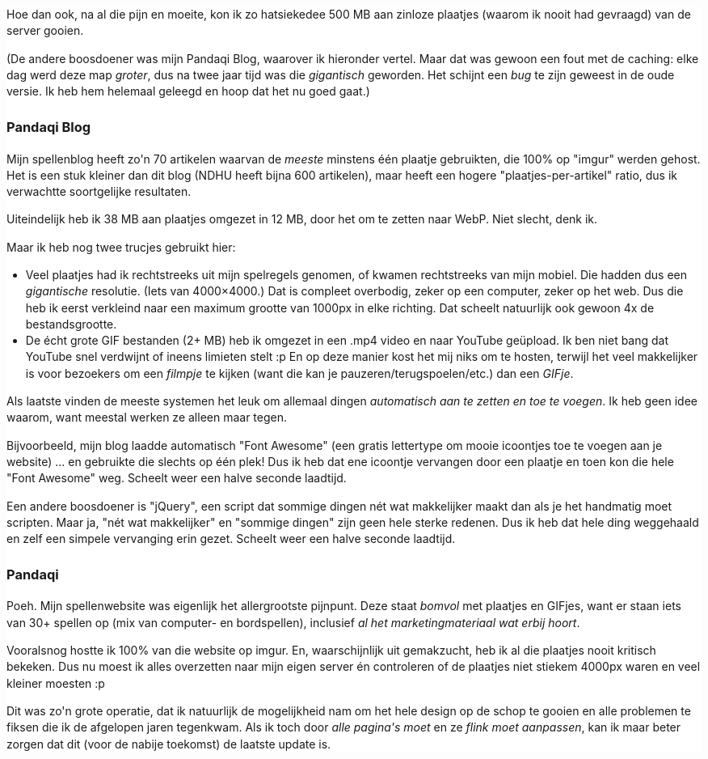 Hoe dan ook, na al die pijn en moeite, kon ik zo hatsiekedee 500 MB aan zinloze plaatjes (waarom ik nooit had gevraagd) van de server gooien. 

(De andere boosdoener was mijn Pandaqi Blog, waarover ik hieronder vertel. Maar dat was gewoon een fout met de caching: elke dag werd deze map _groter_, dus na twee jaar tijd was die _gigantisch_ geworden. Het schijnt een _bug_ te zijn geweest in de oude versie. Ik heb hem helemaal geleegd en hoop dat het nu goed gaat.)

### Pandaqi Blog

Mijn spellenblog heeft zo'n 70 artikelen waarvan de _meeste_ minstens één plaatje gebruikten, die 100% op "imgur" werden gehost. Het is een stuk kleiner dan dit blog (NDHU heeft bijna 600 artikelen), maar heeft een hogere "plaatjes-per-artikel" ratio, dus ik verwachtte soortgelijke resultaten.

Uiteindelijk heb ik 38 MB aan plaatjes omgezet in 12 MB, door het om te zetten naar WebP. Niet slecht, denk ik.

Maar ik heb nog twee trucjes gebruikt hier:

  * Veel plaatjes had ik rechtstreeks uit mijn spelregels genomen, of kwamen rechtstreeks van mijn mobiel. Die hadden dus een _gigantische_ resolutie. (Iets van 4000×4000.) Dat is compleet overbodig, zeker op een computer, zeker op het web. Dus die heb ik eerst verkleind naar een maximum grootte van 1000px in elke richting. Dat scheelt natuurlijk ook gewoon 4x de bestandsgrootte.
  * De écht grote GIF bestanden (2+ MB) heb ik omgezet in een .mp4 video en naar YouTube geüpload. Ik ben niet bang dat YouTube snel verdwijnt of ineens limieten stelt :p En op deze manier kost het mij niks om te hosten, terwijl het veel makkelijker is voor bezoekers om een _filmpje_ te kijken (want die kan je pauzeren/terugspoelen/etc.) dan een _GIFje_.

Als laatste vinden de meeste systemen het leuk om allemaal dingen _automatisch aan te zetten en toe te voegen_. Ik heb geen idee waarom, want meestal werken ze alleen maar tegen. 

Bijvoorbeeld, mijn blog laadde automatisch "Font Awesome" (een gratis lettertype om mooie icoontjes toe te voegen aan je website) ... en gebruikte die slechts op één plek! Dus ik heb dat ene icoontje vervangen door een plaatje en toen kon die hele "Font Awesome" weg. Scheelt weer een halve seconde laadtijd.

Een andere boosdoener is "jQuery", een script dat sommige dingen nét wat makkelijker maakt dan als je het handmatig moet scripten. Maar ja, "nét wat makkelijker" en "sommige dingen" zijn geen hele sterke redenen. Dus ik heb dat hele ding weggehaald en zelf een simpele vervanging erin gezet. Scheelt weer een halve seconde laadtijd.

### Pandaqi

Poeh. Mijn spellenwebsite was eigenlijk het allergrootste pijnpunt. Deze staat _bomvol_ met plaatjes en GIFjes, want er staan iets van 30+ spellen op (mix van computer- en bordspellen), inclusief _al het marketingmateriaal wat erbij hoort_.

Vooralsnog hostte ik 100% van die website op imgur. En, waarschijnlijk uit gemakzucht, heb ik al die plaatjes nooit kritisch bekeken. Dus nu moest ik alles overzetten naar mijn eigen server én controleren of de plaatjes niet stiekem 4000px waren en veel kleiner moesten :p

Dit was zo'n grote operatie, dat ik natuurlijk de mogelijkheid nam om het hele design op de schop te gooien en alle problemen te fiksen die ik de afgelopen jaren tegenkwam. Als ik toch door _alle pagina's moet_ en ze _flink moet aanpassen_, kan ik maar beter zorgen dat dit (voor de nabije toekomst) de laatste update is.
